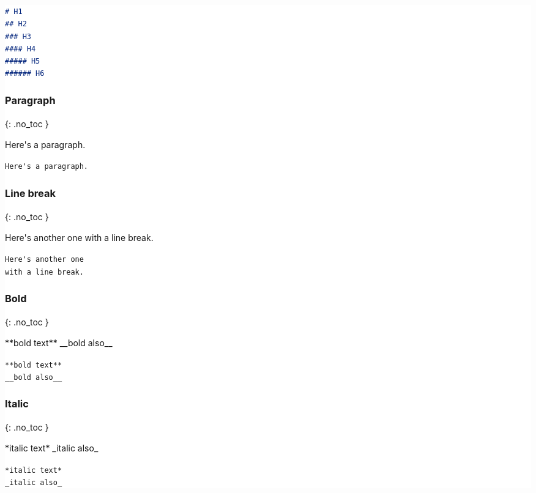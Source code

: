 ```markdown
# H1
## H2
### H3
#### H4
##### H5
###### H6
```

### Paragraph
{: .no_toc }

<div class="code-example" markdown="1">
Here's a paragraph.
</div>

```markdown
Here's a paragraph.
```

### Line break
{: .no_toc }

<div class="code-example" markdown="1">
Here's another one  
with a line break.
</div>

```markdown
Here's another one  
with a line break.
```

### Bold
{: .no_toc }

<div class="code-example" markdown="1">
**bold text**  
__bold also__
</div>

```markdown
**bold text**  
__bold also__
```

### Italic
{: .no_toc }

<div class="code-example" markdown="1">
*italic text*  
_italic also_
</div>

```markdown
*italic text*  
_italic also_
```
